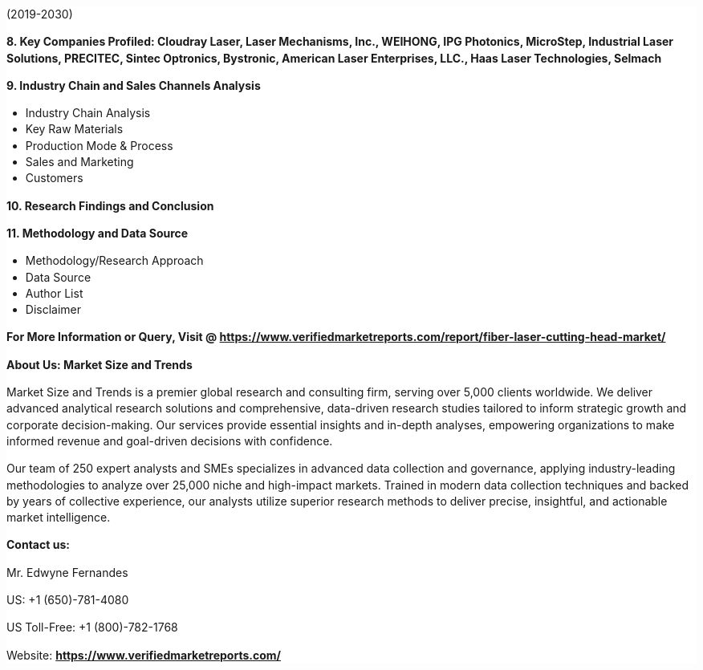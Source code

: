 (2019-2030)</li></ul><p><strong>8. Key Companies Profiled: Cloudray Laser, Laser Mechanisms, Inc., WEIHONG, IPG Photonics, MicroStep, Industrial Laser Solutions, PRECITEC, Sintec Optronics, Bystronic, American Laser Enterprises, LLC., Haas Laser Technologies, Selmach</strong></p><p><strong>9. Industry Chain and Sales Channels Analysis</strong></p><ul><li>Industry Chain Analysis</li><li>Key Raw Materials</li><li>Production Mode &amp; Process</li><li>Sales and Marketing</li><li>Customers</li></ul><p><strong>10. Research Findings and Conclusion</strong></p><p><strong>11. Methodology and Data Source</strong></p><ul><li>Methodology/Research Approach</li><li>Data Source</li><li>Author List</li><li>Disclaimer</li></ul></p><p><strong>For More Information or Query, Visit @ <a href="https://www.verifiedmarketreports.com/report/fiber-laser-cutting-head-market/">https://www.verifiedmarketreports.com/report/fiber-laser-cutting-head-market/</a></strong></p><p><strong>About Us: Market Size and Trends</strong></p><p>Market Size and Trends is a premier global research and consulting firm, serving over 5,000 clients worldwide. We deliver advanced analytical research solutions and comprehensive, data-driven research studies tailored to inform strategic growth and corporate decision-making. Our services provide essential insights and in-depth analyses, empowering organizations to make informed revenue and goal-driven decisions with confidence.</p><p>Our team of 250 expert analysts and SMEs specializes in advanced data collection and governance, applying industry-leading methodologies to analyze over 25,000 niche and high-impact markets. Trained in modern data collection techniques and backed by years of collective experience, our analysts utilize superior research methods to deliver precise, insightful, and actionable market intelligence.</p><p><strong>Contact us:</strong></p><p>Mr. Edwyne Fernandes</p><p>US: +1 (650)-781-4080</p><p>US Toll-Free: +1 (800)-782-1768</p><p>Website: <strong><a href="https://www.verifiedmarketreports.com/">https://www.verifiedmarketreports.com/</a></strong></p>
